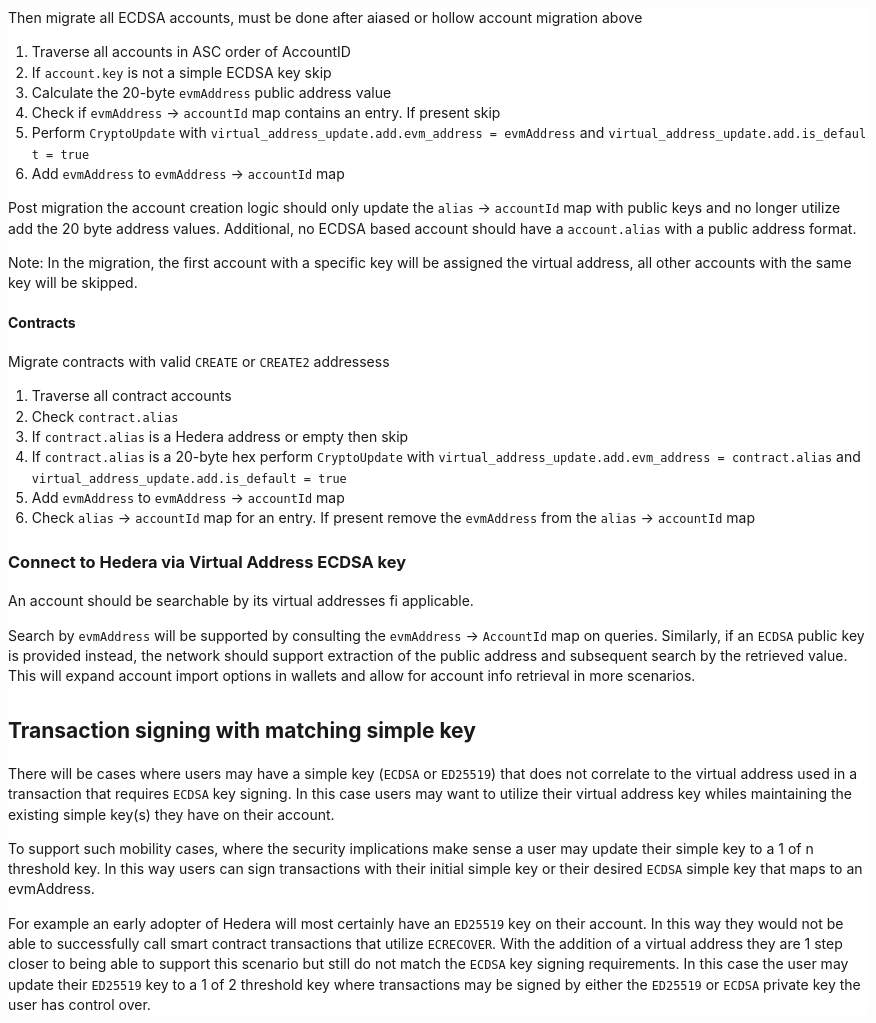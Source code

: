 Then migrate all ECDSA accounts, must be done after aiased or hollow account migration above
1. Traverse all accounts in ASC order of AccountID
2. If `account.key` is not a simple ECDSA key skip
3. Calculate the 20-byte `evmAddress` public address value
4. Check if `evmAddress` → `accountId` map contains an entry. If present skip
5. Perform `CryptoUpdate` with `virtual_address_update.add.evm_address = evmAddress` and `virtual_address_update.add.is_default = true`
6. Add `evmAddress` to `evmAddress` → `accountId` map

Post migration the account creation logic should only update the  `alias` → `accountId` map with public keys and no longer utilize add the 20 byte address values. Additional, no ECDSA based account should have a `account.alias` with a public address format.

Note: In the migration, the first account with a specific key will be assigned the virtual address, all other accounts with the same key will be skipped.

#### Contracts

Migrate contracts with valid `CREATE` or `CREATE2` addressess

1. Traverse all contract accounts
2. Check `contract.alias`
3. If `contract.alias` is a Hedera address or empty then skip
4. If `contract.alias` is a 20-byte hex perform `CryptoUpdate` with `virtual_address_update.add.evm_address = contract.alias` and `virtual_address_update.add.is_default = true`
5. Add `evmAddress` to `evmAddress` → `accountId` map
6. Check `alias` → `accountId` map for an entry. If present remove the `evmAddress` from the `alias` → `accountId` map

### Connect to Hedera via Virtual Address ECDSA key

An account should be searchable by its virtual addresses fi applicable.

Search by `evmAddress` will be supported by consulting the `evmAddress` → `AccountId` map on queries. Similarly, if an `ECDSA` public key is provided instead, the network should support extraction of the public address and subsequent search by the retrieved value. This will expand account import options in wallets and allow for account info retrieval in more scenarios.

## Transaction signing with matching simple key

There will be cases where users may have a simple key (`ECDSA` or `ED25519`) that does not correlate to the virtual address used in a transaction that requires `ECDSA` key signing. In this case users may want to utilize their virtual address key whiles maintaining the existing simple key(s) they have on their account.

To support such mobility cases, where the security implications make sense a user may update their simple key to a 1 of n threshold key. In this way users can sign transactions with their initial simple key or their desired `ECDSA` simple key that maps to an evmAddress.

For example an early adopter of Hedera will most certainly have an `ED25519` key on their account. In this way they would not be able to successfully call smart contract transactions that utilize `ECRECOVER`. With the addition of a virtual address they are 1 step closer to being able to support this scenario but still do not match the `ECDSA` key signing requirements. In this case the user may update their `ED25519` key to a 1 of 2 threshold key where transactions may be signed by either the `ED25519`  or `ECDSA` private key the user has control over.
